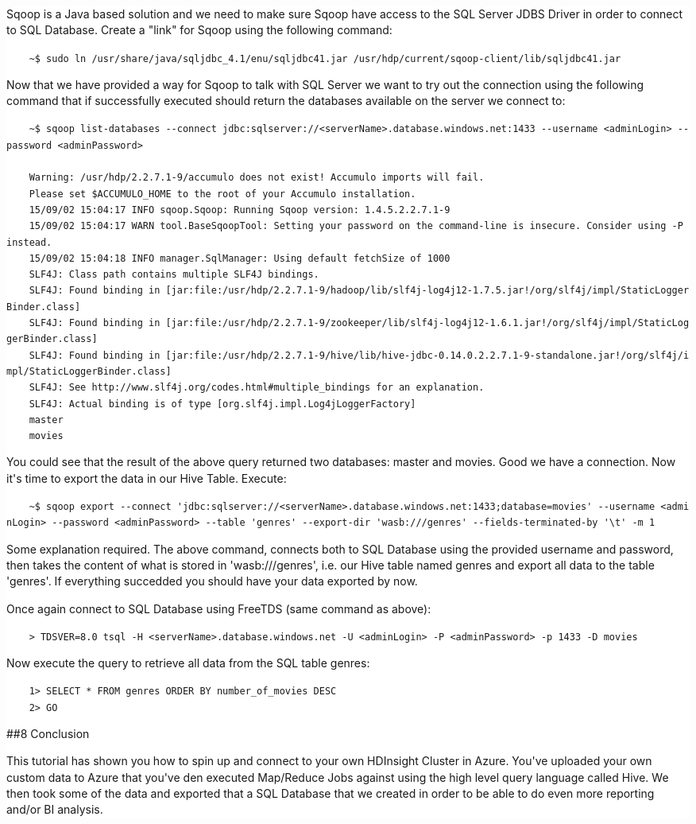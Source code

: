 Sqoop is a Java based solution and we need to make sure Sqoop have access to the SQL Server JDBS Driver in order to connect to SQL Database. Create a "link" for Sqoop using the following command:

        ~$ sudo ln /usr/share/java/sqljdbc_4.1/enu/sqljdbc41.jar /usr/hdp/current/sqoop-client/lib/sqljdbc41.jar
  
Now that we have provided a way for Sqoop to talk with SQL Server we want to try out the connection using the following command that if successfully executed should return the databases available on the server we connect to:

        ~$ sqoop list-databases --connect jdbc:sqlserver://<serverName>.database.windows.net:1433 --username <adminLogin> --password <adminPassword>

        Warning: /usr/hdp/2.2.7.1-9/accumulo does not exist! Accumulo imports will fail.
        Please set $ACCUMULO_HOME to the root of your Accumulo installation.
        15/09/02 15:04:17 INFO sqoop.Sqoop: Running Sqoop version: 1.4.5.2.2.7.1-9
        15/09/02 15:04:17 WARN tool.BaseSqoopTool: Setting your password on the command-line is insecure. Consider using -P instead.
        15/09/02 15:04:18 INFO manager.SqlManager: Using default fetchSize of 1000
        SLF4J: Class path contains multiple SLF4J bindings.
        SLF4J: Found binding in [jar:file:/usr/hdp/2.2.7.1-9/hadoop/lib/slf4j-log4j12-1.7.5.jar!/org/slf4j/impl/StaticLoggerBinder.class]
        SLF4J: Found binding in [jar:file:/usr/hdp/2.2.7.1-9/zookeeper/lib/slf4j-log4j12-1.6.1.jar!/org/slf4j/impl/StaticLoggerBinder.class]
        SLF4J: Found binding in [jar:file:/usr/hdp/2.2.7.1-9/hive/lib/hive-jdbc-0.14.0.2.2.7.1-9-standalone.jar!/org/slf4j/impl/StaticLoggerBinder.class]
        SLF4J: See http://www.slf4j.org/codes.html#multiple_bindings for an explanation.
        SLF4J: Actual binding is of type [org.slf4j.impl.Log4jLoggerFactory]
        master
        movies

You could see that the result of the above query returned two databases: master and movies. Good we have a connection. Now it's time to export the data in our Hive Table. Execute:

        ~$ sqoop export --connect 'jdbc:sqlserver://<serverName>.database.windows.net:1433;database=movies' --username <adminLogin> --password <adminPassword> --table 'genres' --export-dir 'wasb:///genres' --fields-terminated-by '\t' -m 1

Some explanation required. The above command, connects both to SQL Database using the provided username and password, then takes the content of what is stored in 'wasb:///genres', i.e. our Hive table named genres and export all data to the table 'genres'. If everything succedded you should have your data exported by now.

Once again connect to SQL Database using FreeTDS (same command as above):

        > TDSVER=8.0 tsql -H <serverName>.database.windows.net -U <adminLogin> -P <adminPassword> -p 1433 -D movies
          
Now execute the query to retrieve all data from the SQL table genres:

        1> SELECT * FROM genres ORDER BY number_of_movies DESC
        2> GO

##8 Conclusion

This tutorial has shown you how to spin up and connect to your own HDInsight Cluster in Azure. You've uploaded your own custom data to Azure that you've den executed Map/Reduce Jobs against using the high level query language called Hive. We then took some of the data and exported that a SQL Database that we created in order to be able to do even more reporting and/or BI analysis.
 
